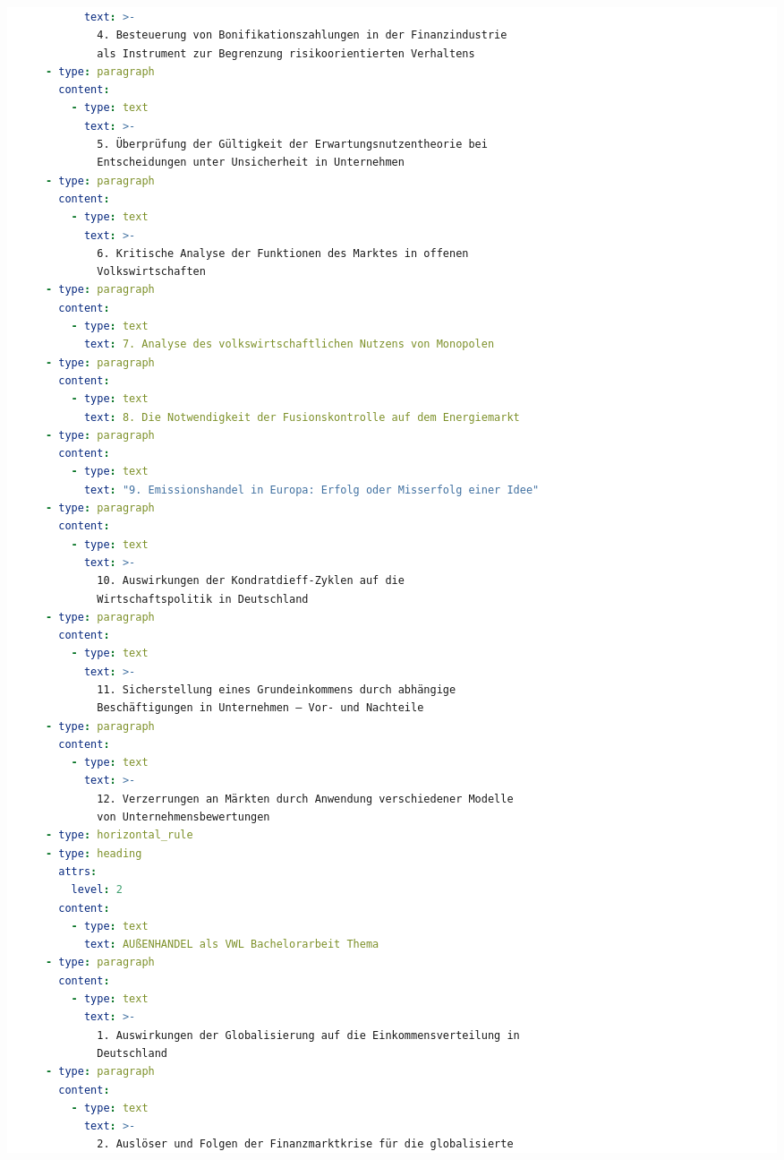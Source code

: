 ```yaml
            text: >-
              4. Besteuerung von Bonifikationszahlungen in der Finanzindustrie
              als Instrument zur Begrenzung risikoorientierten Verhaltens
      - type: paragraph
        content:
          - type: text
            text: >-
              5. Überprüfung der Gültigkeit der Erwartungsnutzentheorie bei
              Entscheidungen unter Unsicherheit in Unternehmen
      - type: paragraph
        content:
          - type: text
            text: >-
              6. Kritische Analyse der Funktionen des Marktes in offenen
              Volkswirtschaften
      - type: paragraph
        content:
          - type: text
            text: 7. Analyse des volkswirtschaftlichen Nutzens von Monopolen
      - type: paragraph
        content:
          - type: text
            text: 8. Die Notwendigkeit der Fusionskontrolle auf dem Energiemarkt
      - type: paragraph
        content:
          - type: text
            text: "9. Emissionshandel in Europa: Erfolg oder Misserfolg einer Idee"
      - type: paragraph
        content:
          - type: text
            text: >-
              10. Auswirkungen der Kondratdieff-Zyklen auf die
              Wirtschaftspolitik in Deutschland
      - type: paragraph
        content:
          - type: text
            text: >-
              11. Sicherstellung eines Grundeinkommens durch abhängige
              Beschäftigungen in Unternehmen – Vor- und Nachteile
      - type: paragraph
        content:
          - type: text
            text: >-
              12. Verzerrungen an Märkten durch Anwendung verschiedener Modelle
              von Unternehmensbewertungen
      - type: horizontal_rule
      - type: heading
        attrs:
          level: 2
        content:
          - type: text
            text: AUßENHANDEL als VWL Bachelorarbeit Thema
      - type: paragraph
        content:
          - type: text
            text: >-
              1. Auswirkungen der Globalisierung auf die Einkommensverteilung in
              Deutschland
      - type: paragraph
        content:
          - type: text
            text: >-
              2. Auslöser und Folgen der Finanzmarktkrise für die globalisierte
```